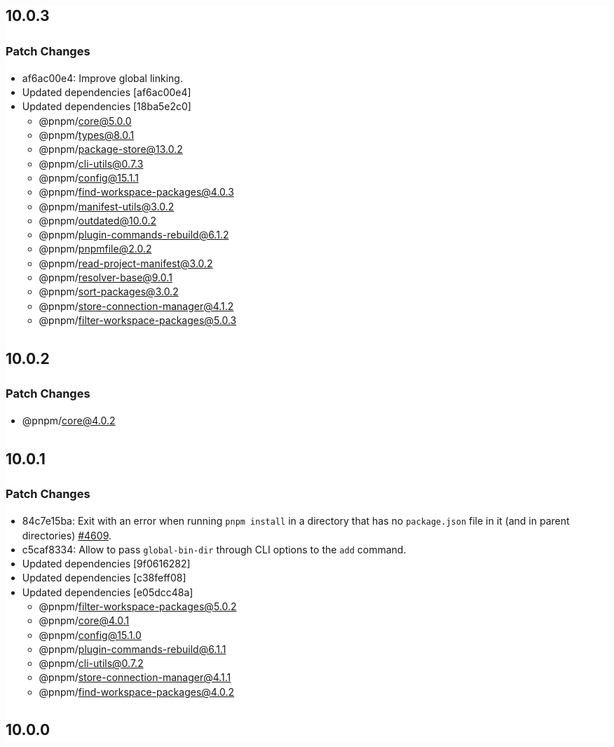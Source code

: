 ## 10.0.3

### Patch Changes

- af6ac00e4: Improve global linking.
- Updated dependencies [af6ac00e4]
- Updated dependencies [18ba5e2c0]
  - @pnpm/core@5.0.0
  - @pnpm/types@8.0.1
  - @pnpm/package-store@13.0.2
  - @pnpm/cli-utils@0.7.3
  - @pnpm/config@15.1.1
  - @pnpm/find-workspace-packages@4.0.3
  - @pnpm/manifest-utils@3.0.2
  - @pnpm/outdated@10.0.2
  - @pnpm/plugin-commands-rebuild@6.1.2
  - @pnpm/pnpmfile@2.0.2
  - @pnpm/read-project-manifest@3.0.2
  - @pnpm/resolver-base@9.0.1
  - @pnpm/sort-packages@3.0.2
  - @pnpm/store-connection-manager@4.1.2
  - @pnpm/filter-workspace-packages@5.0.3

## 10.0.2

### Patch Changes

- @pnpm/core@4.0.2

## 10.0.1

### Patch Changes

- 84c7e15ba: Exit with an error when running `pnpm install` in a directory that has no `package.json` file in it (and in parent directories) [#4609](https://github.com/pnpm/pnpm/issues/4609).
- c5caf8334: Allow to pass `global-bin-dir` through CLI options to the `add` command.
- Updated dependencies [9f0616282]
- Updated dependencies [c38feff08]
- Updated dependencies [e05dcc48a]
  - @pnpm/filter-workspace-packages@5.0.2
  - @pnpm/core@4.0.1
  - @pnpm/config@15.1.0
  - @pnpm/plugin-commands-rebuild@6.1.1
  - @pnpm/cli-utils@0.7.2
  - @pnpm/store-connection-manager@4.1.1
  - @pnpm/find-workspace-packages@4.0.2

## 10.0.0
